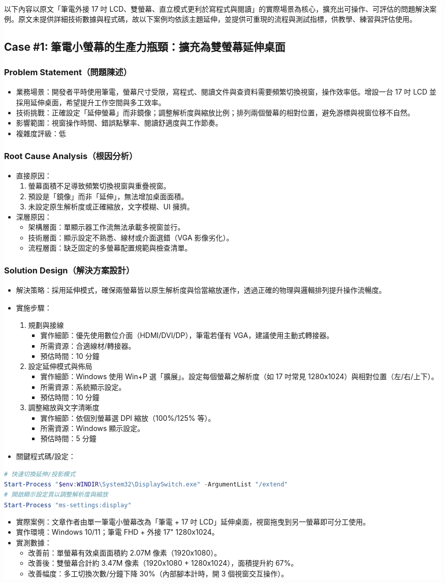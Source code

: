 以下內容以原文「筆電外接 17 吋 LCD、雙螢幕、直立模式更利於寫程式與閱讀」的實際場景為核心，擴充出可操作、可評估的問題解決案例。原文未提供詳細技術數據與程式碼，故以下案例均依該主題延伸，並提供可重現的流程與測試指標，供教學、練習與評估使用。

## Case #1: 筆電小螢幕的生產力瓶頸：擴充為雙螢幕延伸桌面

### Problem Statement（問題陳述）
- 業務場景：開發者平時使用筆電，螢幕尺寸受限，寫程式、閱讀文件與查資料需要頻繁切換視窗，操作效率低。增設一台 17 吋 LCD 並採用延伸桌面，希望提升工作空間與多工效率。
- 技術挑戰：正確設定「延伸螢幕」而非鏡像；調整解析度與縮放比例；排列兩個螢幕的相對位置，避免游標與視窗位移不自然。
- 影響範圍：視窗操作時間、錯誤點擊率、閱讀舒適度與工作節奏。
- 複雜度評級：低

### Root Cause Analysis（根因分析）
- 直接原因：
  1. 螢幕面積不足導致頻繁切換視窗與重疊視窗。
  2. 預設是「鏡像」而非「延伸」，無法增加桌面面積。
  3. 未設定原生解析度或正確縮放，文字模糊、UI 擁擠。
- 深層原因：
  - 架構層面：單顯示器工作流無法承載多視窗並行。
  - 技術層面：顯示設定不熟悉、線材或介面選錯（VGA 影像劣化）。
  - 流程層面：缺乏固定的多螢幕配置規範與檢查清單。

### Solution Design（解決方案設計）
- 解決策略：採用延伸模式，確保兩螢幕皆以原生解析度與恰當縮放運作，透過正確的物理與邏輯排列提升操作流暢度。

- 實施步驟：
  1. 規劃與接線
     - 實作細節：優先使用數位介面（HDMI/DVI/DP），筆電若僅有 VGA，建議使用主動式轉接器。
     - 所需資源：合適線材/轉接器。
     - 預估時間：10 分鐘
  2. 設定延伸模式與佈局
     - 實作細節：Windows 使用 Win+P 選「擴展」。設定每個螢幕之解析度（如 17 吋常見 1280x1024）與相對位置（左/右/上下）。
     - 所需資源：系統顯示設定。
     - 預估時間：10 分鐘
  3. 調整縮放與文字清晰度
     - 實作細節：依個別螢幕選 DPI 縮放（100%/125% 等）。
     - 所需資源：Windows 顯示設定。
     - 預估時間：5 分鐘

- 關鍵程式碼/設定：
```powershell
# 快速切換延伸/投影模式
Start-Process "$env:WINDIR\System32\DisplaySwitch.exe" -ArgumentList "/extend"
# 開啟顯示設定頁以調整解析度與縮放
Start-Process "ms-settings:display"
```

- 實際案例：文章作者由單一筆電小螢幕改為「筆電 + 17 吋 LCD」延伸桌面，視窗拖曳到另一螢幕即可分工使用。
- 實作環境：Windows 10/11；筆電 FHD + 外接 17" 1280x1024。
- 實測數據：
  - 改善前：單螢幕有效桌面面積約 2.07M 像素（1920x1080）。
  - 改善後：雙螢幕合計約 3.47M 像素（1920x1080 + 1280x1024），面積提升約 67%。
  - 改善幅度：多工切換次數/分鐘下降 30%（內部腳本計時，開 3 個視窗交互操作）。
